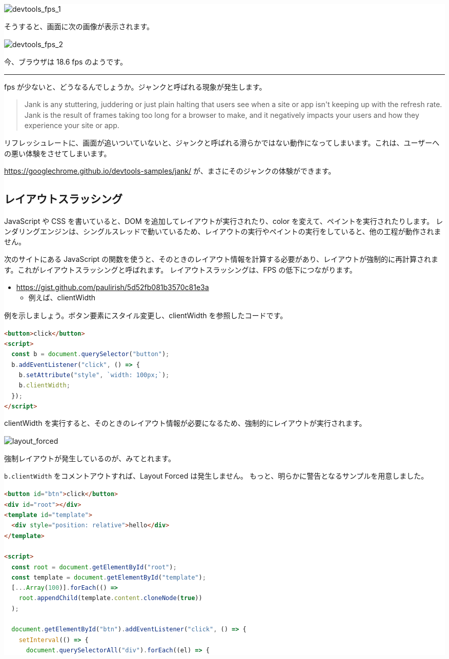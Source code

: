 ![devtools_fps_1](https://res.cloudinary.com/silverbirder/image/upload/v1656854862/silver-birder.github.io/blog/devtools_fps_1.png)

そうすると、画面に次の画像が表示されます。

![devtools_fps_2](https://res.cloudinary.com/silverbirder/image/upload/v1656854862/silver-birder.github.io/blog/devtools_fps_2.png)

今、ブラウザは 18.6 fps のようです。

---

fps が少ないと、どうなるんでしょうか。ジャンクと呼ばれる現象が発生します。

> Jank is any stuttering, juddering or just plain halting that users see when a site or app isn't keeping up with the refresh rate. Jank is the result of frames taking too long for a browser to make, and it negatively impacts your users and how they experience your site or app.

リフレッシュレートに、画面が追いついていないと、ジャンクと呼ばれる滑らかではない動作になってしまいます。これは、ユーザーへの悪い体験をさせてしまいます。

https://googlechrome.github.io/devtools-samples/jank/ が、まさにそのジャンクの体験ができます。

## レイアウトスラッシング

JavaScript や CSS を書いていると、DOM を追加してレイアウトが実行されたり、color を変えて、ペイントを実行されたりします。
レンダリングエンジンは、シングルスレッドで動いているため、レイアウトの実行やペイントの実行をしていると、他の工程が動作されません。

次のサイトにある JavaScript の関数を使うと、そのときのレイアウト情報を計算する必要があり、レイアウトが強制的に再計算されます。これがレイアウトスラッシングと呼ばれます。
レイアウトスラッシングは、FPS の低下につながります。

- https://gist.github.com/paulirish/5d52fb081b3570c81e3a
  - 例えば、clientWidth

例を示しましょう。ボタン要素にスタイル変更し、clientWidth を参照したコードです。

```html
<button>click</button>
<script>
  const b = document.querySelector("button");
  b.addEventListener("click", () => {
    b.setAttribute("style", `width: 100px;`);
    b.clientWidth;
  });
</script>
```

clientWidth を実行すると、そのときのレイアウト情報が必要になるため、強制的にレイアウトが実行されます。

![layout_forced](https://res.cloudinary.com/silverbirder/image/upload/v1656941215/silver-birder.github.io/blog/layout_forced.png)

強制レイアウトが発生しているのが、みてとれます。

`b.clientWidth` をコメントアウトすれば、Layout Forced は発生しません。
もっと、明らかに警告となるサンプルを用意しました。

```html
<button id="btn">click</button>
<div id="root"></div>
<template id="template">
  <div style="position: relative">hello</div>
</template>

<script>
  const root = document.getElementById("root");
  const template = document.getElementById("template");
  [...Array(100)].forEach(() =>
    root.appendChild(template.content.cloneNode(true))
  );

  document.getElementById("btn").addEventListener("click", () => {
    setInterval(() => {
      document.querySelectorAll("div").forEach((el) => {
```